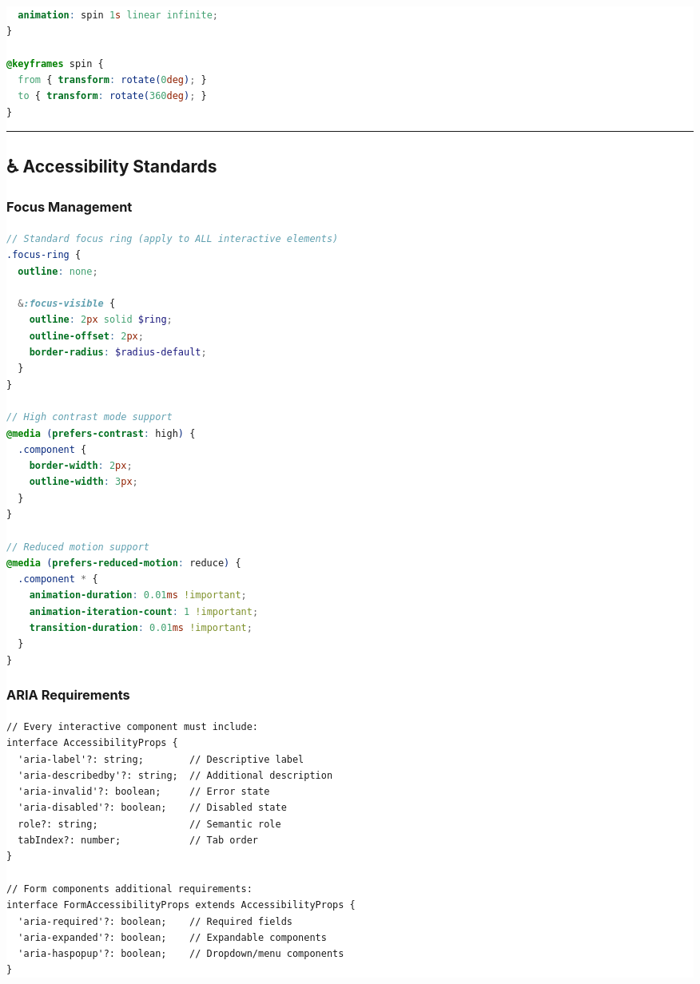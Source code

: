 ```scss
  animation: spin 1s linear infinite;
}

@keyframes spin {
  from { transform: rotate(0deg); }
  to { transform: rotate(360deg); }
}
```

---

## ♿ **Accessibility Standards**

### **Focus Management**

```scss
// Standard focus ring (apply to ALL interactive elements)
.focus-ring {
  outline: none;
  
  &:focus-visible {
    outline: 2px solid $ring;
    outline-offset: 2px;
    border-radius: $radius-default;
  }
}

// High contrast mode support
@media (prefers-contrast: high) {
  .component {
    border-width: 2px;
    outline-width: 3px;
  }
}

// Reduced motion support
@media (prefers-reduced-motion: reduce) {
  .component * {
    animation-duration: 0.01ms !important;
    animation-iteration-count: 1 !important;
    transition-duration: 0.01ms !important;
  }
}
```

### **ARIA Requirements**

```tsx
// Every interactive component must include:
interface AccessibilityProps {
  'aria-label'?: string;        // Descriptive label
  'aria-describedby'?: string;  // Additional description
  'aria-invalid'?: boolean;     // Error state
  'aria-disabled'?: boolean;    // Disabled state
  role?: string;                // Semantic role
  tabIndex?: number;            // Tab order
}

// Form components additional requirements:
interface FormAccessibilityProps extends AccessibilityProps {
  'aria-required'?: boolean;    // Required fields
  'aria-expanded'?: boolean;    // Expandable components
  'aria-haspopup'?: boolean;    // Dropdown/menu components
}
```